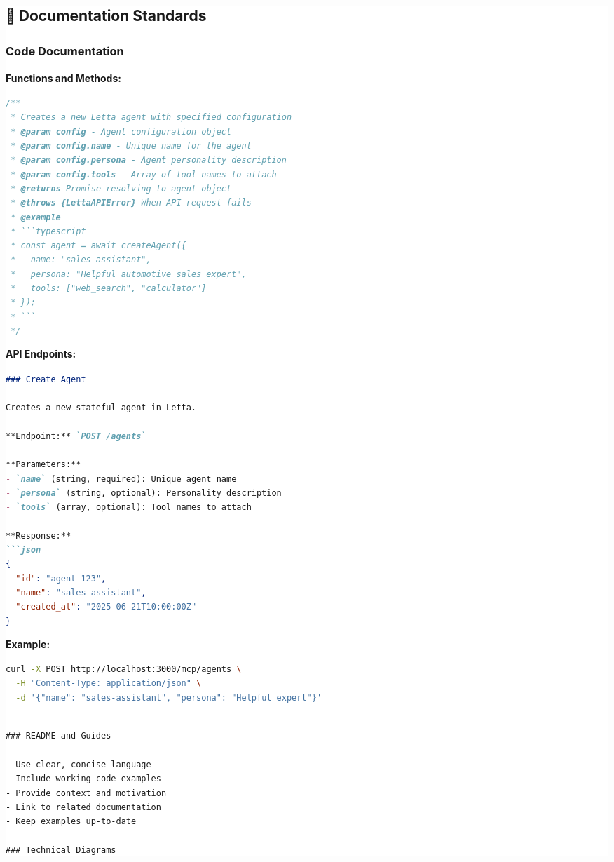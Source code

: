 ## 📖 Documentation Standards

### Code Documentation

**Functions and Methods:**
```typescript
/**
 * Creates a new Letta agent with specified configuration
 * @param config - Agent configuration object
 * @param config.name - Unique name for the agent
 * @param config.persona - Agent personality description
 * @param config.tools - Array of tool names to attach
 * @returns Promise resolving to agent object
 * @throws {LettaAPIError} When API request fails
 * @example
 * ```typescript
 * const agent = await createAgent({
 *   name: "sales-assistant",
 *   persona: "Helpful automotive sales expert",
 *   tools: ["web_search", "calculator"]
 * });
 * ```
 */
```

**API Endpoints:**
```markdown
### Create Agent

Creates a new stateful agent in Letta.

**Endpoint:** `POST /agents`

**Parameters:**
- `name` (string, required): Unique agent name
- `persona` (string, optional): Personality description
- `tools` (array, optional): Tool names to attach

**Response:**
```json
{
  "id": "agent-123",
  "name": "sales-assistant",
  "created_at": "2025-06-21T10:00:00Z"
}
```

**Example:**
```bash
curl -X POST http://localhost:3000/mcp/agents \
  -H "Content-Type: application/json" \
  -d '{"name": "sales-assistant", "persona": "Helpful expert"}'
```
```

### README and Guides

- Use clear, concise language
- Include working code examples
- Provide context and motivation
- Link to related documentation
- Keep examples up-to-date

### Technical Diagrams

```
